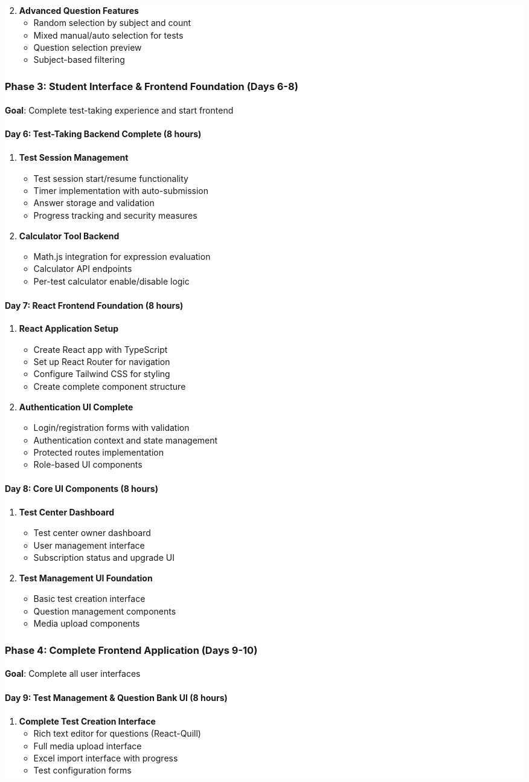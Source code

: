 2. **Advanced Question Features**
   - Random selection by subject and count
   - Mixed manual/auto selection for tests
   - Question selection preview
   - Subject-based filtering

### Phase 3: Student Interface & Frontend Foundation (Days 6-8)
**Goal**: Complete test-taking experience and start frontend

#### Day 6: Test-Taking Backend Complete (8 hours)
1. **Test Session Management**
   - Test session start/resume functionality
   - Timer implementation with auto-submission
   - Answer storage and validation
   - Progress tracking and security measures

2. **Calculator Tool Backend**
   - Math.js integration for expression evaluation
   - Calculator API endpoints
   - Per-test calculator enable/disable logic

#### Day 7: React Frontend Foundation (8 hours)
1. **React Application Setup**
   - Create React app with TypeScript
   - Set up React Router for navigation
   - Configure Tailwind CSS for styling
   - Create complete component structure

2. **Authentication UI Complete**
   - Login/registration forms with validation
   - Authentication context and state management
   - Protected routes implementation
   - Role-based UI components

#### Day 8: Core UI Components (8 hours)
1. **Test Center Dashboard**
   - Test center owner dashboard
   - User management interface
   - Subscription status and upgrade UI

2. **Test Management UI Foundation**
   - Basic test creation interface
   - Question management components
   - Media upload components

### Phase 4: Complete Frontend Application (Days 9-10)
**Goal**: Complete all user interfaces

#### Day 9: Test Management & Question Bank UI (8 hours)
1. **Complete Test Creation Interface**
   - Rich text editor for questions (React-Quill)
   - Full media upload interface
   - Excel import interface with progress
   - Test configuration forms
